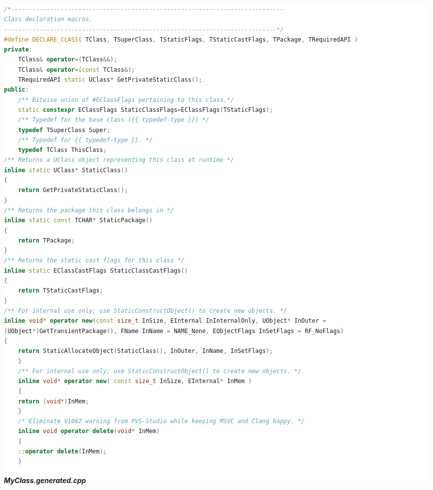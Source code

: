 ```cpp
/*-----------------------------------------------------------------------------
Class declaration macros.
-----------------------------------------------------------------------------*/
#define DECLARE_CLASS( TClass, TSuperClass, TStaticFlags, TStaticCastFlags, TPackage, TRequiredAPI )
private:
	TClass& operator=(TClass&&);
	TClass& operator=(const TClass&);
	TRequiredAPI static UClass* GetPrivateStaticClass();
public:
	/** Bitwise union of #EClassFlags pertaining to this class.*/
	static constexpr EClassFlags StaticClassFlags=EClassFlags(TStaticFlags);
	/** Typedef for the base class ({{ typedef-type }}) */
	typedef TSuperClass Super;
	/** Typedef for {{ typedef-type }}. */
	typedef TClass ThisClass;
/** Returns a UClass object representing this class at runtime */
inline static UClass* StaticClass()
{
	return GetPrivateStaticClass();
}
/** Returns the package this class belongs in */
inline static const TCHAR* StaticPackage()
{
	return TPackage;
}
/** Returns the static cast flags for this class */
inline static EClassCastFlags StaticClassCastFlags()
{
	return TStaticCastFlags;
}
/** For internal use only; use StaticConstructObject() to create new objects. */
inline void* operator new(const size_t InSize, EInternal InInternalOnly, UObject* InOuter =
(UObject*)GetTransientPackage(), FName InName = NAME_None, EObjectFlags InSetFlags = RF_NoFlags)
{
	return StaticAllocateObject(StaticClass(), InOuter, InName, InSetFlags);
	}
	/** For internal use only; use StaticConstructObject() to create new objects. */
	inline void* operator new( const size_t InSize, EInternal* InMem )
	{
	return (void*)InMem;
	}
	/* Eliminate V1062 warning from PVS-Studio while keeping MSVC and Clang happy. */
	inline void operator delete(void* InMem)
	{
	::operator delete(InMem);
    }
```

##### MyClass.generated.cpp
